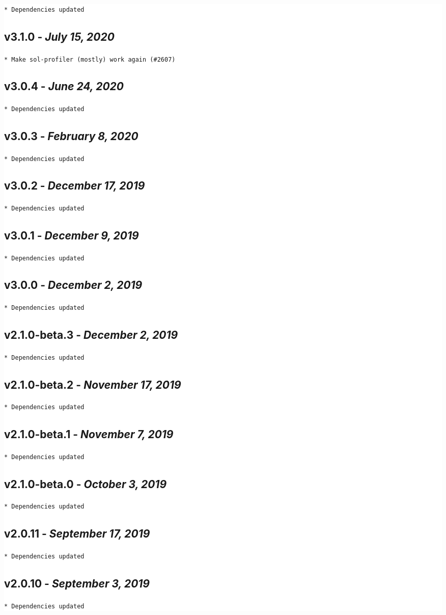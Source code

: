     * Dependencies updated

## v3.1.0 - _July 15, 2020_

    * Make sol-profiler (mostly) work again (#2607)

## v3.0.4 - _June 24, 2020_

    * Dependencies updated

## v3.0.3 - _February 8, 2020_

    * Dependencies updated

## v3.0.2 - _December 17, 2019_

    * Dependencies updated

## v3.0.1 - _December 9, 2019_

    * Dependencies updated

## v3.0.0 - _December 2, 2019_

    * Dependencies updated

## v2.1.0-beta.3 - _December 2, 2019_

    * Dependencies updated

## v2.1.0-beta.2 - _November 17, 2019_

    * Dependencies updated

## v2.1.0-beta.1 - _November 7, 2019_

    * Dependencies updated

## v2.1.0-beta.0 - _October 3, 2019_

    * Dependencies updated

## v2.0.11 - _September 17, 2019_

    * Dependencies updated

## v2.0.10 - _September 3, 2019_

    * Dependencies updated
